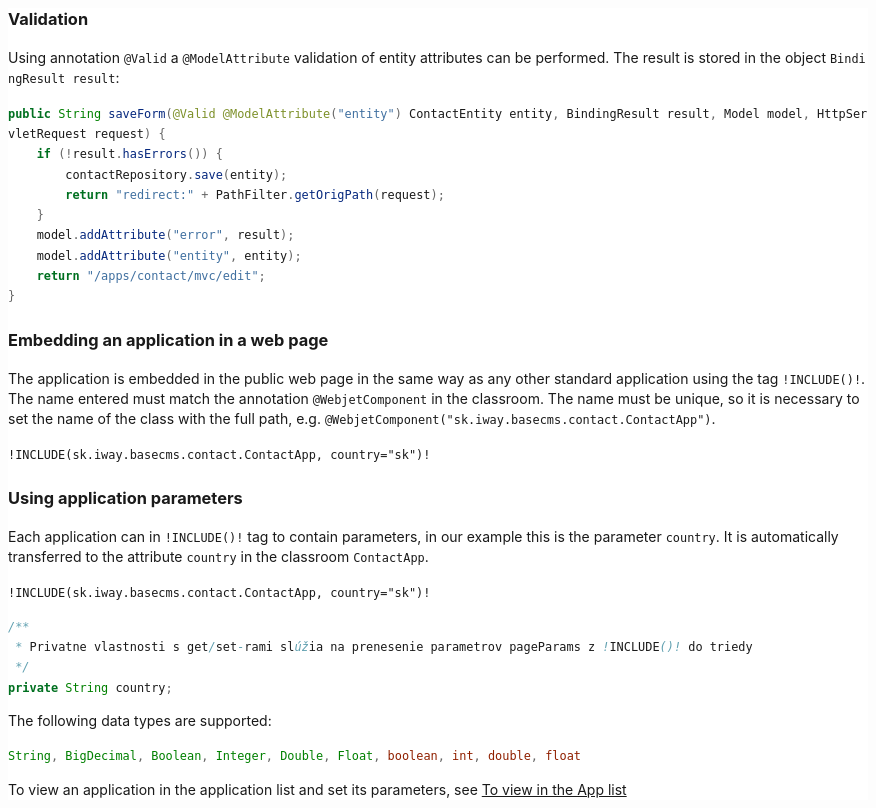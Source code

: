 
### Validation

Using annotation `@Valid` a `@ModelAttribute` validation of entity attributes can be performed. The result is stored in the object `BindingResult result`:

```java
public String saveForm(@Valid @ModelAttribute("entity") ContactEntity entity, BindingResult result, Model model, HttpServletRequest request) {
    if (!result.hasErrors()) {
        contactRepository.save(entity);
        return "redirect:" + PathFilter.getOrigPath(request);
    }
    model.addAttribute("error", result);
    model.addAttribute("entity", entity);
    return "/apps/contact/mvc/edit";
}
```

### Embedding an application in a web page

The application is embedded in the public web page in the same way as any other standard application using the tag `!INCLUDE()!`. The name entered must match the annotation `@WebjetComponent` in the classroom. The name must be unique, so it is necessary to set the name of the class with the full path, e.g. `@WebjetComponent("sk.iway.basecms.contact.ContactApp")`.

```html
!INCLUDE(sk.iway.basecms.contact.ContactApp, country="sk")!
```

### Using application parameters

Each application can in `!INCLUDE()!` tag to contain parameters, in our example this is the parameter `country`. It is automatically transferred to the attribute `country` in the classroom `ContactApp`.

```html
!INCLUDE(sk.iway.basecms.contact.ContactApp, country="sk")!
```

```java
/**
 * Privatne vlastnosti s get/set-rami slúžia na prenesenie parametrov pageParams z !INCLUDE()! do triedy
 */
private String country;
```

The following data types are supported:

```java
String, BigDecimal, Boolean, Integer, Double, Float, boolean, int, double, float
```

To view an application in the application list and set its parameters, see [To view in the App list](../appstore/README.md)
